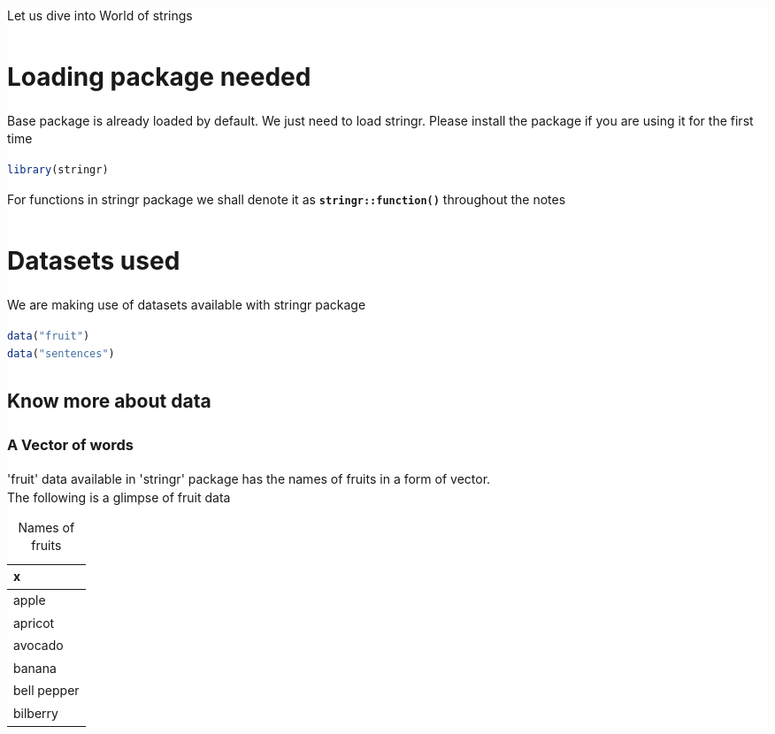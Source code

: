 Let us dive into World of strings

# Loading package needed
Base package is already loaded by default. We just need to load stringr. Please install the package if you are using it for the first time

```r
library(stringr)
```

For functions in stringr package we shall denote it as 
**`stringr::function()`** throughout the notes

# Datasets used

We are making use of datasets available with stringr package

```r
data("fruit")
data("sentences")
```

## Know more about data

### A Vector of words
   
'fruit' data available in 'stringr' package has the names of fruits in a form of vector.   
   The following is a glimpse of fruit data 
<table class="table table-striped" style="width: auto !important; margin-left: auto; margin-right: auto;">
<caption>Names of fruits</caption>
 <thead>
  <tr>
   <th style="text-align:left;"> x </th>
  </tr>
 </thead>
<tbody>
  <tr>
   <td style="text-align:left;"> apple </td>
  </tr>
  <tr>
   <td style="text-align:left;"> apricot </td>
  </tr>
  <tr>
   <td style="text-align:left;"> avocado </td>
  </tr>
  <tr>
   <td style="text-align:left;"> banana </td>
  </tr>
  <tr>
   <td style="text-align:left;"> bell pepper </td>
  </tr>
  <tr>
   <td style="text-align:left;"> bilberry </td>
  </tr>
</tbody>
</table>
 